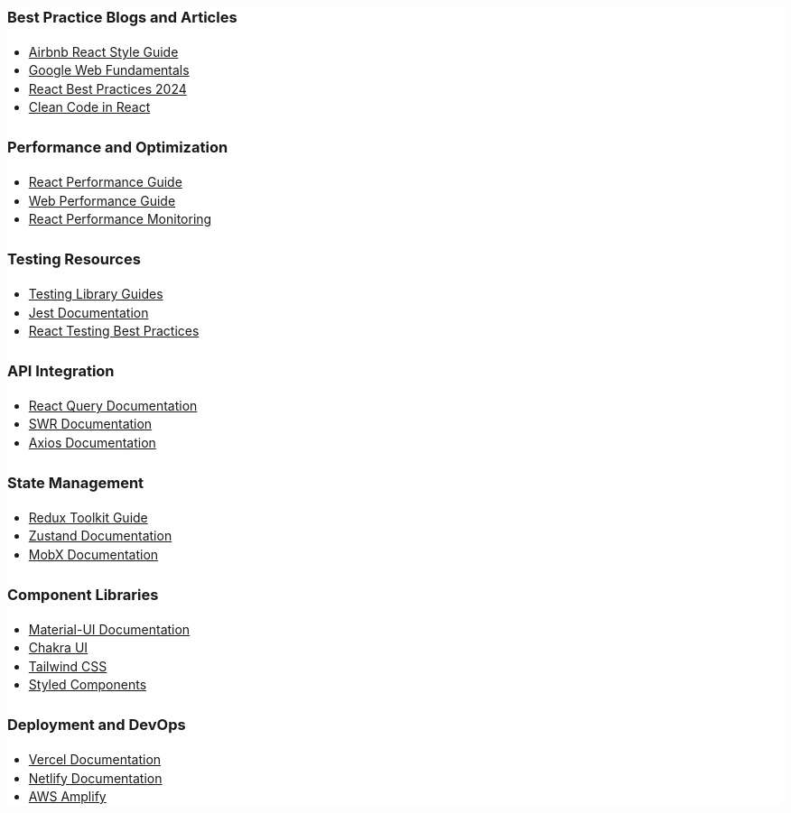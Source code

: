 ### Best Practice Blogs and Articles
- [Airbnb React Style Guide](https://github.com/airbnb/javascript/tree/master/react)
- [Google Web Fundamentals](https://developers.google.com/web/fundamentals)
- [React Best Practices 2024](https://www.freecodecamp.org/news/react-best-practices/)
- [Clean Code in React](https://betterprogramming.pub/clean-code-in-react-best-practices-and-patterns-b42c76c37416)

### Performance and Optimization
- [React Performance Guide](https://react.dev/learn/render-and-commit)
- [Web Performance Guide](https://web.dev/learn-web-vitals/)
- [React Performance Monitoring](https://reactjs.org/docs/optimizing-performance.html)

### Testing Resources
- [Testing Library Guides](https://testing-library.com/docs/guiding-principles)
- [Jest Documentation](https://jestjs.io/docs/getting-started)
- [React Testing Best Practices](https://kentcdodds.com/blog/common-mistakes-with-react-testing-library)

### API Integration
- [React Query Documentation](https://tanstack.com/query/latest)
- [SWR Documentation](https://swr.vercel.app/)
- [Axios Documentation](https://axios-http.com/docs/intro)

### State Management
- [Redux Toolkit Guide](https://redux-toolkit.js.org/introduction/getting-started)
- [Zustand Documentation](https://zustand.surge.sh/)
- [MobX Documentation](https://mobx.js.org/react-integration.html)

### Component Libraries
- [Material-UI Documentation](https://mui.com/)
- [Chakra UI](https://chakra-ui.com/)
- [Tailwind CSS](https://tailwindcss.com/)
- [Styled Components](https://styled-components.com/)

### Deployment and DevOps
- [Vercel Documentation](https://vercel.com/docs)
- [Netlify Documentation](https://docs.netlify.com/)
- [AWS Amplify](https://docs.aws.amazon.com/amplify/)

